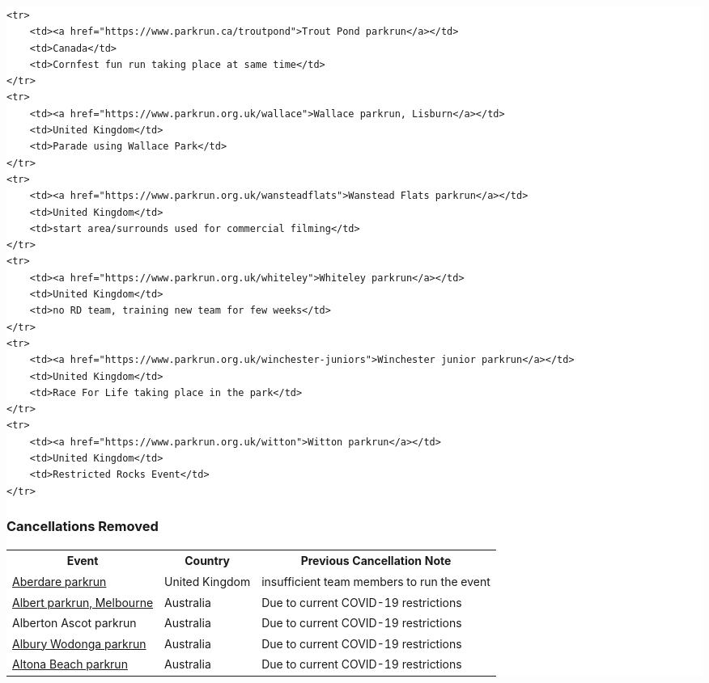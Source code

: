     <tr>
        <td><a href="https://www.parkrun.ca/troutpond">Trout Pond parkrun</a></td>
        <td>Canada</td>
        <td>Cornfest fun run taking place at same time</td>
    </tr>
    <tr>
        <td><a href="https://www.parkrun.org.uk/wallace">Wallace parkrun, Lisburn</a></td>
        <td>United Kingdom</td>
        <td>Parade using Wallace Park</td>
    </tr>
    <tr>
        <td><a href="https://www.parkrun.org.uk/wansteadflats">Wanstead Flats parkrun</a></td>
        <td>United Kingdom</td>
        <td>start area/surrounds used for commercial filming</td>
    </tr>
    <tr>
        <td><a href="https://www.parkrun.org.uk/whiteley">Whiteley parkrun</a></td>
        <td>United Kingdom</td>
        <td>no RD team, training new team for few weeks</td>
    </tr>
    <tr>
        <td><a href="https://www.parkrun.org.uk/winchester-juniors">Winchester junior parkrun</a></td>
        <td>United Kingdom</td>
        <td>Race For Life taking place in the park</td>
    </tr>
    <tr>
        <td><a href="https://www.parkrun.org.uk/witton">Witton parkrun</a></td>
        <td>United Kingdom</td>
        <td>Restricted Rocks Event</td>
    </tr>
</table>
</div>
<h3>Cancellations Removed</h3>
<div class='hscrollable'>
<table style='width: 100%'>
    <tr>
        <th>Event</th>
        <th>Country</th>
        <th>Previous Cancellation Note</th>
    </tr>
    <tr>
        <td><a href="https://www.parkrun.org.uk/aberdare">Aberdare parkrun</a></td>
        <td>United Kingdom</td>
        <td>insufficient team members to run the event</td>
    </tr>
    <tr>
        <td><a href="https://www.parkrun.com.au/albertmelbourne">Albert parkrun, Melbourne</a></td>
        <td>Australia</td>
        <td>Due to current COVID-19 restrictions</td>
    </tr>
    <tr>
        <td>Alberton Ascot parkrun</td>
        <td>Australia</td>
        <td>Due to current COVID-19 restrictions</td>
    </tr>
    <tr>
        <td><a href="https://www.parkrun.com.au/alburywodonga">Albury Wodonga parkrun</a></td>
        <td>Australia</td>
        <td>Due to current COVID-19 restrictions</td>
    </tr>
    <tr>
        <td><a href="https://www.parkrun.com.au/altonabeach">Altona Beach parkrun</a></td>
        <td>Australia</td>
        <td>Due to current COVID-19 restrictions</td>